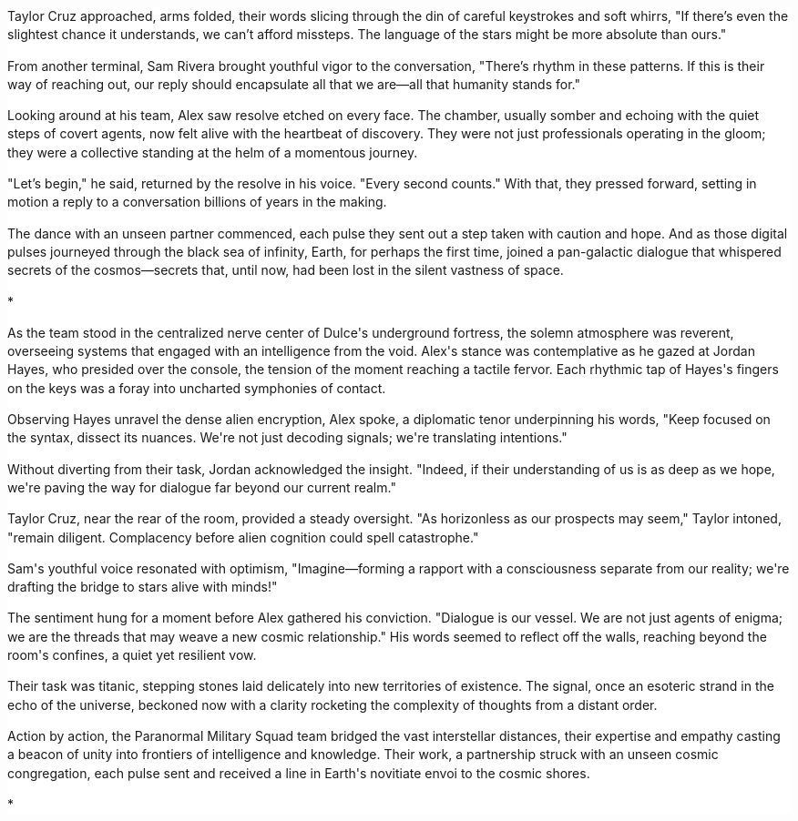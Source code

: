 Taylor Cruz approached, arms folded, their words slicing through the din of careful keystrokes and soft whirrs, "If there’s even the slightest chance it understands, we can’t afford missteps. The language of the stars might be more absolute than ours."

From another terminal, Sam Rivera brought youthful vigor to the conversation, "There’s rhythm in these patterns. If this is their way of reaching out, our reply should encapsulate all that we are—all that humanity stands for."

Looking around at his team, Alex saw resolve etched on every face. The chamber, usually somber and echoing with the quiet steps of covert agents, now felt alive with the heartbeat of discovery. They were not just professionals operating in the gloom; they were a collective standing at the helm of a momentous journey.

"Let’s begin," he said, returned by the resolve in his voice. "Every second counts." With that, they pressed forward, setting in motion a reply to a conversation billions of years in the making.

The dance with an unseen partner commenced, each pulse they sent out a step taken with caution and hope. And as those digital pulses journeyed through the black sea of infinity, Earth, for perhaps the first time, joined a pan-galactic dialogue that whispered secrets of the cosmos—secrets that, until now, had been lost in the silent vastness of space.

\*

As the team stood in the centralized nerve center of Dulce's underground fortress, the solemn atmosphere was reverent, overseeing systems that engaged with an intelligence from the void. Alex's stance was contemplative as he gazed at Jordan Hayes, who presided over the console, the tension of the moment reaching a tactile fervor. Each rhythmic tap of Hayes's fingers on the keys was a foray into uncharted symphonies of contact.

Observing Hayes unravel the dense alien encryption, Alex spoke, a diplomatic tenor underpinning his words, "Keep focused on the syntax, dissect its nuances. We're not just decoding signals; we're translating intentions."

Without diverting from their task, Jordan acknowledged the insight. "Indeed, if their understanding of us is as deep as we hope, we're paving the way for dialogue far beyond our current realm."

Taylor Cruz, near the rear of the room, provided a steady oversight. "As horizonless as our prospects may seem," Taylor intoned, "remain diligent. Complacency before alien cognition could spell catastrophe."

Sam's youthful voice resonated with optimism, "Imagine—forming a rapport with a consciousness separate from our reality; we're drafting the bridge to stars alive with minds!"

The sentiment hung for a moment before Alex gathered his conviction. "Dialogue is our vessel. We are not just agents of enigma; we are the threads that may weave a new cosmic relationship." His words seemed to reflect off the walls, reaching beyond the room's confines, a quiet yet resilient vow.

Their task was titanic, stepping stones laid delicately into new territories of existence. The signal, once an esoteric strand in the echo of the universe, beckoned now with a clarity rocketing the complexity of thoughts from a distant order.

Action by action, the Paranormal Military Squad team bridged the vast interstellar distances, their expertise and empathy casting a beacon of unity into frontiers of intelligence and knowledge. Their work, a partnership struck with an unseen cosmic congregation, each pulse sent and received a line in Earth's novitiate envoi to the cosmic shores.

\*
